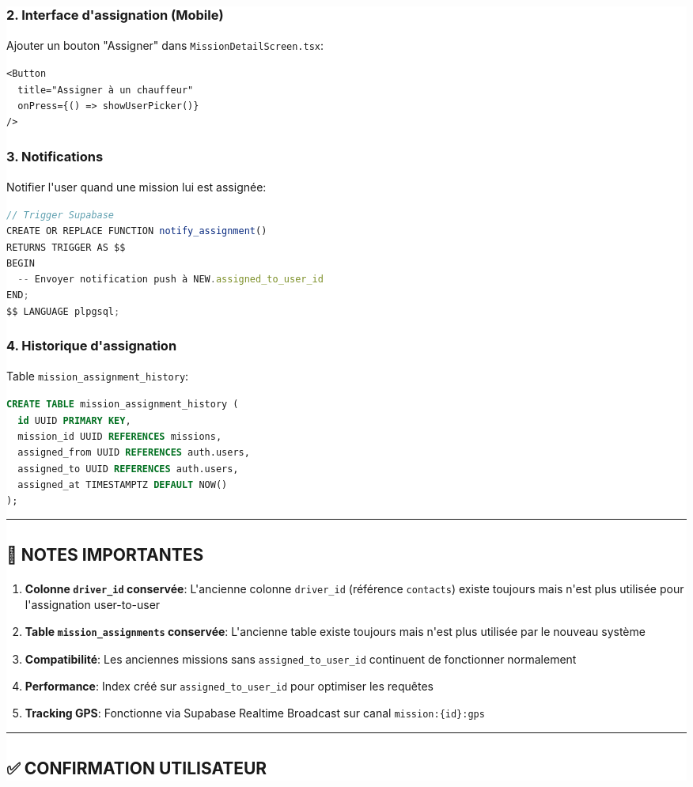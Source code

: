 ### 2. Interface d'assignation (Mobile)
Ajouter un bouton "Assigner" dans `MissionDetailScreen.tsx`:
```tsx
<Button 
  title="Assigner à un chauffeur"
  onPress={() => showUserPicker()}
/>
```

### 3. Notifications
Notifier l'user quand une mission lui est assignée:
```typescript
// Trigger Supabase
CREATE OR REPLACE FUNCTION notify_assignment()
RETURNS TRIGGER AS $$
BEGIN
  -- Envoyer notification push à NEW.assigned_to_user_id
END;
$$ LANGUAGE plpgsql;
```

### 4. Historique d'assignation
Table `mission_assignment_history`:
```sql
CREATE TABLE mission_assignment_history (
  id UUID PRIMARY KEY,
  mission_id UUID REFERENCES missions,
  assigned_from UUID REFERENCES auth.users,
  assigned_to UUID REFERENCES auth.users,
  assigned_at TIMESTAMPTZ DEFAULT NOW()
);
```

---

## 📝 NOTES IMPORTANTES

1. **Colonne `driver_id` conservée**: L'ancienne colonne `driver_id` (référence `contacts`) existe toujours mais n'est plus utilisée pour l'assignation user-to-user

2. **Table `mission_assignments` conservée**: L'ancienne table existe toujours mais n'est plus utilisée par le nouveau système

3. **Compatibilité**: Les anciennes missions sans `assigned_to_user_id` continuent de fonctionner normalement

4. **Performance**: Index créé sur `assigned_to_user_id` pour optimiser les requêtes

5. **Tracking GPS**: Fonctionne via Supabase Realtime Broadcast sur canal `mission:{id}:gps`

---

## ✅ CONFIRMATION UTILISATEUR
